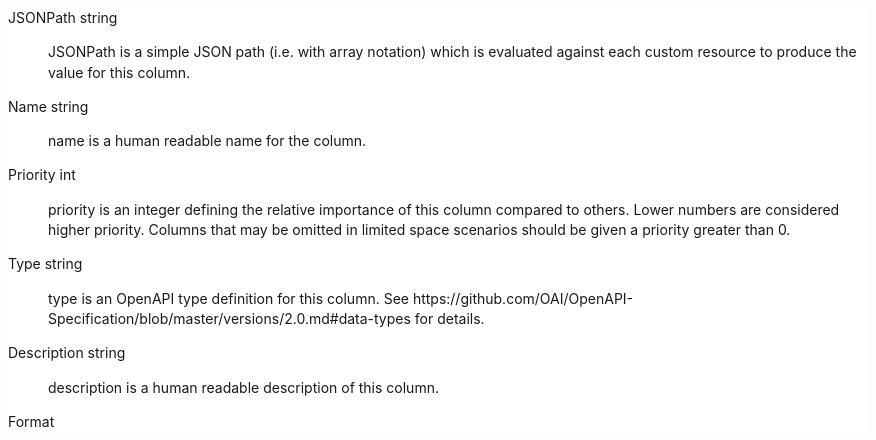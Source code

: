 <a data-swiftype-name="resource-property" data-swiftype-type="text" href="#jsonpath_csharp" style="color: inherit; text-decoration: inherit;">JSONPath</a>
</span>
        <span class="property-indicator"></span>
        <span class="property-type">string</span>
    </dt>
    <dd><p>JSONPath is a simple JSON path (i.e. with array notation) which is evaluated against each custom resource to produce the value for this column.</p>
</dd><dt class="property-optional"
            title="Optional">
        <span id="name_csharp">
<a data-swiftype-name="resource-property" data-swiftype-type="text" href="#name_csharp" style="color: inherit; text-decoration: inherit;">Name</a>
</span>
        <span class="property-indicator"></span>
        <span class="property-type">string</span>
    </dt>
    <dd><p>name is a human readable name for the column.</p>
</dd><dt class="property-optional"
            title="Optional">
        <span id="priority_csharp">
<a data-swiftype-name="resource-property" data-swiftype-type="text" href="#priority_csharp" style="color: inherit; text-decoration: inherit;">Priority</a>
</span>
        <span class="property-indicator"></span>
        <span class="property-type">int</span>
    </dt>
    <dd><p>priority is an integer defining the relative importance of this column compared to others. Lower numbers are considered higher priority. Columns that may be omitted in limited space scenarios should be given a priority greater than 0.</p>
</dd><dt class="property-optional"
            title="Optional">
        <span id="type_csharp">
<a data-swiftype-name="resource-property" data-swiftype-type="text" href="#type_csharp" style="color: inherit; text-decoration: inherit;">Type</a>
</span>
        <span class="property-indicator"></span>
        <span class="property-type">string</span>
    </dt>
    <dd><p>type is an OpenAPI type definition for this column. See https://github.com/OAI/OpenAPI-Specification/blob/master/versions/2.0.md#data-types for details.</p>
</dd></dl>
</pulumi-choosable>
</div>

<div>
<pulumi-choosable type="language" values="go">
<dl class="resources-properties"><dt class="property-optional"
            title="Optional">
        <span id="description_go">
<a data-swiftype-name="resource-property" data-swiftype-type="text" href="#description_go" style="color: inherit; text-decoration: inherit;">Description</a>
</span>
        <span class="property-indicator"></span>
        <span class="property-type">string</span>
    </dt>
    <dd><p>description is a human readable description of this column.</p>
</dd><dt class="property-optional"
            title="Optional">
        <span id="format_go">
<a data-swiftype-name="resource-property" data-swiftype-type="text" href="#format_go" style="color: inherit; text-decoration: inherit;">Format</a>
</span>
        <span class="property-indicator"></span>